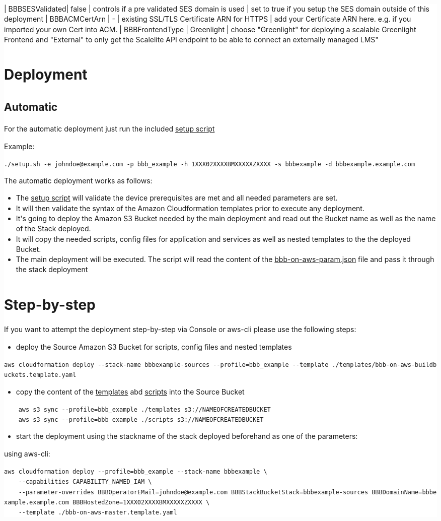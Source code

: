 | BBBSESValidated| false | controls if a pre validated SES domain is used | set to true if you setup the SES domain outside of this deployment 
| BBBACMCertArn | - | existing SSL/TLS Certificate ARN for HTTPS | add your Certificate ARN here. e.g. if you imported your own Cert into ACM. 
| BBBFrontendType | Greenlight | choose "Greenlight" for deploying a scalable Greenlight Frontend and "External" to only get the Scalelite API endpoint to be able to connect an externally managed LMS" 

# Deployment

## Automatic

For the automatic deployment just run the included [setup script](./setup.sh) 

Example: 
```
./setup.sh -e johndoe@example.com -p bbb_example -h 1XXX02XXXXBMXXXXXZXXXX -s bbbexample -d bbbexample.example.com
```

The automatic deployment works as follows: 

- The [setup script](./setup.sh) will validate the device prerequisites are met and all needed parameters are set. 
- It will then validate the syntax of the Amazon Cloudformation templates prior to execute any deployment. 
- It's going to deploy the Amazon S3 Bucket needed by the main deployment and read out the Bucket name as well as the name of the Stack deployed. 
- It will copy the needed scripts, config files for application and services as well as nested templates to the the deployed Bucket. 
- The main deployment will be executed. The script will read the content of the  [bbb-on-aws-param.json](./bbb-on-aws-param.json) file and pass it through the stack deployment

# Step-by-step

If you want to attempt the deployment step-by-step via Console or aws-cli please use the following steps: 

- deploy the Source Amazon S3 Bucket for scripts, config files and nested templates

```
aws cloudformation deploy --stack-name bbbexample-sources --profile=bbb_example --template ./templates/bbb-on-aws-buildbuckets.template.yaml
```

- copy the content of the [templates](./templates) abd [scripts](./scripts) into the Source Bucket

````
    aws s3 sync --profile=bbb_example ./templates s3://NAMEOFCREATEDBUCKET
    aws s3 sync --profile=bbb_example ./scripts s3://NAMEOFCREATEDBUCKET
````

- start the deployment using the stackname of the stack deployed beforehand as one of the parameters:

using aws-cli: 
```
aws cloudformation deploy --profile=bbb_example --stack-name bbbexample \
    --capabilities CAPABILITY_NAMED_IAM \
    --parameter-overrides BBBOperatorEMail=johndoe@example.com BBBStackBucketStack=bbbexample-sources BBBDomainName=bbbexample.example.com BBBHostedZone=1XXX02XXXXBMXXXXXZXXXX \
    --template ./bbb-on-aws-master.template.yaml
```
